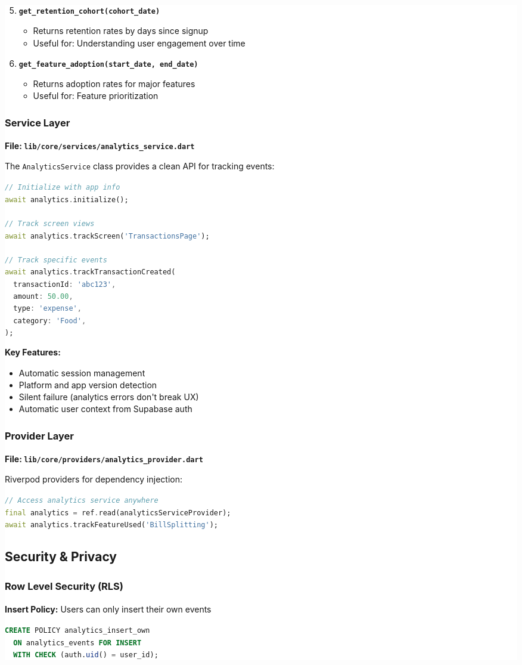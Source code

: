 5. **`get_retention_cohort(cohort_date)`**
   - Returns retention rates by days since signup
   - Useful for: Understanding user engagement over time

6. **`get_feature_adoption(start_date, end_date)`**
   - Returns adoption rates for major features
   - Useful for: Feature prioritization

### Service Layer

**File: `lib/core/services/analytics_service.dart`**

The `AnalyticsService` class provides a clean API for tracking events:

```dart
// Initialize with app info
await analytics.initialize();

// Track screen views
await analytics.trackScreen('TransactionsPage');

// Track specific events
await analytics.trackTransactionCreated(
  transactionId: 'abc123',
  amount: 50.00,
  type: 'expense',
  category: 'Food',
);
```

**Key Features:**
- Automatic session management
- Platform and app version detection
- Silent failure (analytics errors don't break UX)
- Automatic user context from Supabase auth

### Provider Layer

**File: `lib/core/providers/analytics_provider.dart`**

Riverpod providers for dependency injection:

```dart
// Access analytics service anywhere
final analytics = ref.read(analyticsServiceProvider);
await analytics.trackFeatureUsed('BillSplitting');
```

## Security & Privacy

### Row Level Security (RLS)

**Insert Policy:** Users can only insert their own events
```sql
CREATE POLICY analytics_insert_own
  ON analytics_events FOR INSERT
  WITH CHECK (auth.uid() = user_id);
```
